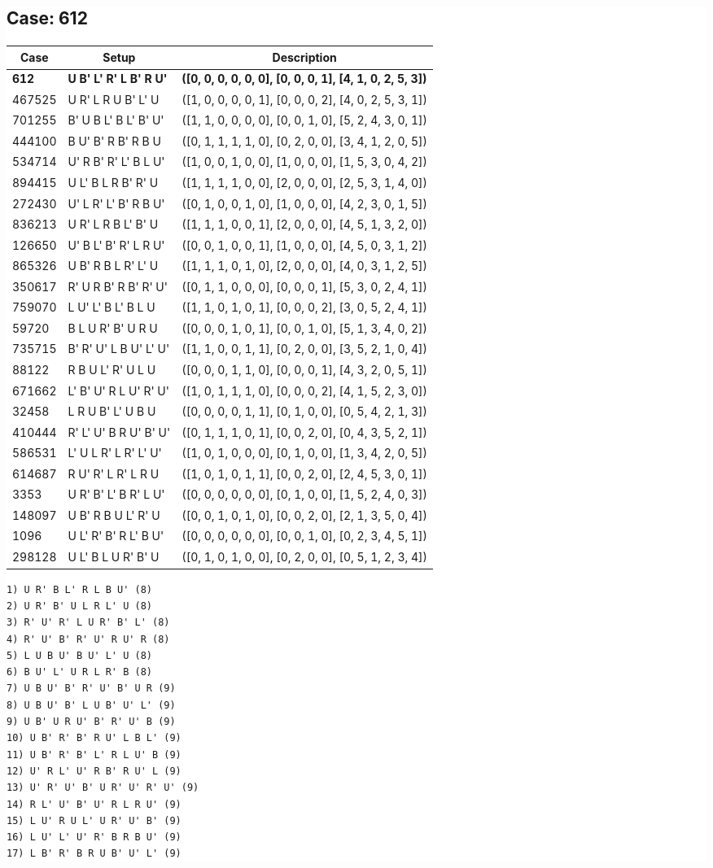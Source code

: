 ## Case: 612
| Case | Setup | Description |
| ---- | ----- | ----------- |
| **612** | **U B' L' R' L B' R U'** | **([0, 0, 0, 0, 0, 0], [0, 0, 0, 1], [4, 1, 0, 2, 5, 3])** |
| 467525 | U R' L R U B' L' U | ([1, 0, 0, 0, 0, 1], [0, 0, 0, 2], [4, 0, 2, 5, 3, 1]) |
| 701255 | B' U B L' B L' B' U' | ([1, 1, 0, 0, 0, 0], [0, 0, 1, 0], [5, 2, 4, 3, 0, 1]) |
| 444100 | B U' B' R B' R B U | ([0, 1, 1, 1, 1, 0], [0, 2, 0, 0], [3, 4, 1, 2, 0, 5]) |
| 534714 | U' R B' R' L' B L U' | ([1, 0, 0, 1, 0, 0], [1, 0, 0, 0], [1, 5, 3, 0, 4, 2]) |
| 894415 | U L' B L R B' R' U | ([1, 1, 1, 1, 0, 0], [2, 0, 0, 0], [2, 5, 3, 1, 4, 0]) |
| 272430 | U' L R' L' B' R B U' | ([0, 1, 0, 0, 1, 0], [1, 0, 0, 0], [4, 2, 3, 0, 1, 5]) |
| 836213 | U R' L R B L' B' U | ([1, 1, 1, 0, 0, 1], [2, 0, 0, 0], [4, 5, 1, 3, 2, 0]) |
| 126650 | U' B L' B' R' L R U' | ([0, 0, 1, 0, 0, 1], [1, 0, 0, 0], [4, 5, 0, 3, 1, 2]) |
| 865326 | U B' R B L R' L' U | ([1, 1, 1, 0, 1, 0], [2, 0, 0, 0], [4, 0, 3, 1, 2, 5]) |
| 350617 | R' U R B' R B' R' U' | ([0, 1, 1, 0, 0, 0], [0, 0, 0, 1], [5, 3, 0, 2, 4, 1]) |
| 759070 | L U' L' B L' B L U | ([1, 1, 0, 1, 0, 1], [0, 0, 0, 2], [3, 0, 5, 2, 4, 1]) |
| 59720 | B L U R' B' U R U | ([0, 0, 0, 1, 0, 1], [0, 0, 1, 0], [5, 1, 3, 4, 0, 2]) |
| 735715 | B' R' U' L B U' L' U' | ([1, 1, 0, 0, 1, 1], [0, 2, 0, 0], [3, 5, 2, 1, 0, 4]) |
| 88122 | R B U L' R' U L U | ([0, 0, 0, 1, 1, 0], [0, 0, 0, 1], [4, 3, 2, 0, 5, 1]) |
| 671662 | L' B' U' R L U' R' U' | ([1, 0, 1, 1, 1, 0], [0, 0, 0, 2], [4, 1, 5, 2, 3, 0]) |
| 32458 | L R U B' L' U B U | ([0, 0, 0, 0, 1, 1], [0, 1, 0, 0], [0, 5, 4, 2, 1, 3]) |
| 410444 | R' L' U' B R U' B' U' | ([0, 1, 1, 1, 0, 1], [0, 0, 2, 0], [0, 4, 3, 5, 2, 1]) |
| 586531 | L' U L R' L R' L' U' | ([1, 0, 1, 0, 0, 0], [0, 1, 0, 0], [1, 3, 4, 2, 0, 5]) |
| 614687 | R U' R' L R' L R U | ([1, 0, 1, 0, 1, 1], [0, 0, 2, 0], [2, 4, 5, 3, 0, 1]) |
| 3353 | U R' B' L' B R' L U' | ([0, 0, 0, 0, 0, 0], [0, 1, 0, 0], [1, 5, 2, 4, 0, 3]) |
| 148097 | U B' R B U L' R' U | ([0, 0, 1, 0, 1, 0], [0, 0, 2, 0], [2, 1, 3, 5, 0, 4]) |
| 1096 | U L' R' B' R L' B U' | ([0, 0, 0, 0, 0, 0], [0, 0, 1, 0], [0, 2, 3, 4, 5, 1]) |
| 298128 | U L' B L U R' B' U | ([0, 1, 0, 1, 0, 0], [0, 2, 0, 0], [0, 5, 1, 2, 3, 4]) |


```
1) U R' B L' R L B U' (8)
2) U R' B' U L R L' U (8)
3) R' U' R' L U R' B' L' (8)
4) R' U' B' R' U' R U' R (8)
5) L U B U' B U' L' U (8)
6) B U' L' U R L R' B (8)
7) U B U' B' R' U' B' U R (9)
8) U B U' B' L U B' U' L' (9)
9) U B' U R U' B' R' U' B (9)
10) U B' R' B' R U' L B L' (9)
11) U B' R' B' L' R L U' B (9)
12) U' R L' U' R B' R U' L (9)
13) U' R' U' B' U R' U' R' U' (9)
14) R L' U' B' U' R L R U' (9)
15) L U' R U L' U R' U' B' (9)
16) L U' L' U' R' B R B U' (9)
17) L B' R' B R U B' U' L' (9)
```